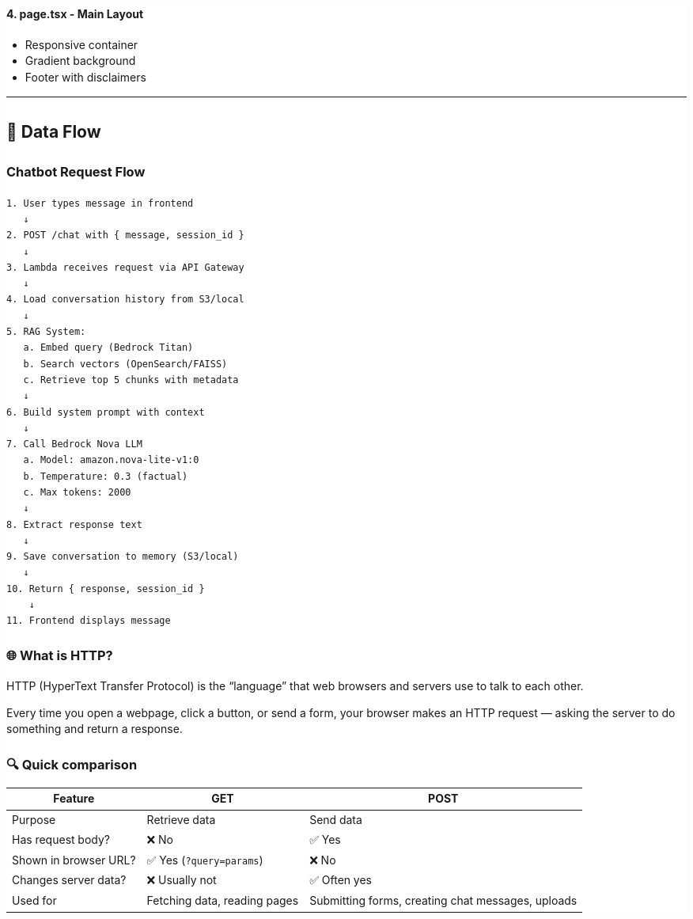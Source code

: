 #### 4. **page.tsx** - Main Layout
- Responsive container
- Gradient background
- Footer with disclaimers

---

## 🔄 Data Flow

### Chatbot Request Flow

```
1. User types message in frontend
   ↓
2. POST /chat with { message, session_id }
   ↓
3. Lambda receives request via API Gateway
   ↓
4. Load conversation history from S3/local
   ↓
5. RAG System:
   a. Embed query (Bedrock Titan)
   b. Search vectors (OpenSearch/FAISS)
   c. Retrieve top 5 chunks with metadata
   ↓
6. Build system prompt with context
   ↓
7. Call Bedrock Nova LLM
   a. Model: amazon.nova-lite-v1:0
   b. Temperature: 0.3 (factual)
   c. Max tokens: 2000
   ↓
8. Extract response text
   ↓
9. Save conversation to memory (S3/local)
   ↓
10. Return { response, session_id }
    ↓
11. Frontend displays message
```

### 🌐 What is HTTP?

HTTP (HyperText Transfer Protocol) is the “language” that web browsers and servers use to talk to each other.

Every time you open a webpage, click a button, or send a form, your browser makes an HTTP request — asking the server to do something and return a response.

### 🔍 Quick comparison

| Feature               | **GET**                      | **POST**                                          |
| --------------------- | ---------------------------- | ------------------------------------------------- |
| Purpose               | Retrieve data                | Send data                                         |
| Has request body?     | ❌ No                         | ✅ Yes                                             |
| Shown in browser URL? | ✅ Yes (`?query=params`)      | ❌ No                                              |
| Changes server data?  | ❌ Usually not                | ✅ Often yes                                       |
| Used for              | Fetching data, reading pages | Submitting forms, creating chat messages, uploads |
